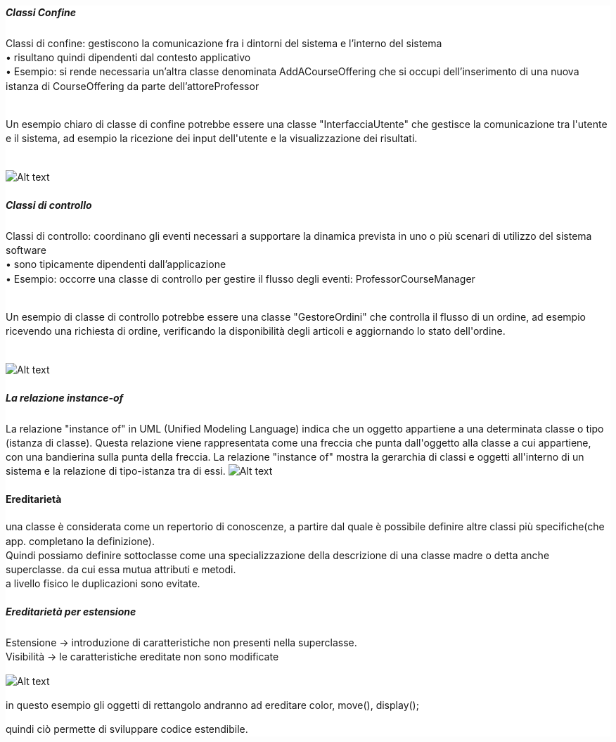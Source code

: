 ##### Classi Confine 
Classi di confine: gestiscono la comunicazione fra i dintorni del sistema e l’interno del sistema<br>
• risultano quindi dipendenti dal contesto applicativo<br>
• Esempio: si rende necessaria un’altra classe denominata
AddACourseOffering che si occupi dell’inserimento di una nuova istanza di CourseOffering da parte dell’attoreProfessor<br><br>

Un esempio chiaro di classe di confine potrebbe essere una classe "InterfacciaUtente" che gestisce la comunicazione tra l'utente e il sistema, ad esempio la ricezione dei input dell'utente e la visualizzazione dei risultati.<br><br>

<img title="trasport Layer inAction" alt="Alt text" src="C:\Users\Dario\NvimProject\Uni\Programmazione2\CLassConf.png">

##### Classi di controllo

Classi di controllo: coordinano gli eventi necessari a supportare la dinamica prevista in uno o più scenari di utilizzo del sistema software<br>
• sono tipicamente dipendenti dall’applicazione<br>
• Esempio: occorre una classe di controllo per gestire il
flusso degli eventi: ProfessorCourseManager <br><br>

Un esempio di classe di controllo potrebbe essere una classe "GestoreOrdini" che controlla il flusso di un ordine, ad esempio ricevendo una richiesta di ordine, verificando la disponibilità degli articoli e aggiornando lo stato dell'ordine.<br><br>

<img title="trasport Layer inAction" alt="Alt text" src="C:\Users\Dario\NvimProject\Uni\Programmazione2\CLassCont.png">

##### La relazione instance-of
La relazione "instance of" in UML (Unified Modeling Language) indica che un oggetto appartiene a una determinata classe o tipo (istanza di classe). Questa relazione viene rappresentata come una freccia che punta dall'oggetto alla classe a cui appartiene, con una bandierina sulla punta della freccia. La relazione "instance of" mostra la gerarchia di classi e oggetti all'interno di un sistema e la relazione di tipo-istanza tra di essi.
<img title="trasport Layer inAction" alt="Alt text" src="C:\Users\Dario\NvimProject\Uni\Programmazione2\relazioneInstanceof.png">

#### Ereditarietà
una classe è considerata come un repertorio di conoscenze, a partire dal quale è possibile definire altre classi più specifiche(che app. completano la definizione).<br>
Quindi possiamo definire sottoclasse come una specializzazione della descrizione di una classe madre o detta anche superclasse. da cui essa mutua attributi e metodi.<br>
a livello fisico le duplicazioni sono evitate.<br>

##### Ereditarietà per estensione

Estensione -> introduzione di caratteristiche non presenti nella superclasse.<br>
Visibilità -> le caratteristiche ereditate non sono modificate

<img title="trasport Layer inAction" alt="Alt text" src="C:\Users\Dario\NvimProject\Uni\Programmazione2\EreditarietàFExt.png"><br>

in questo esempio gli oggetti di rettangolo andranno ad ereditare color, move(), display();

quindi ciò permette di sviluppare codice estendibile.<br>
